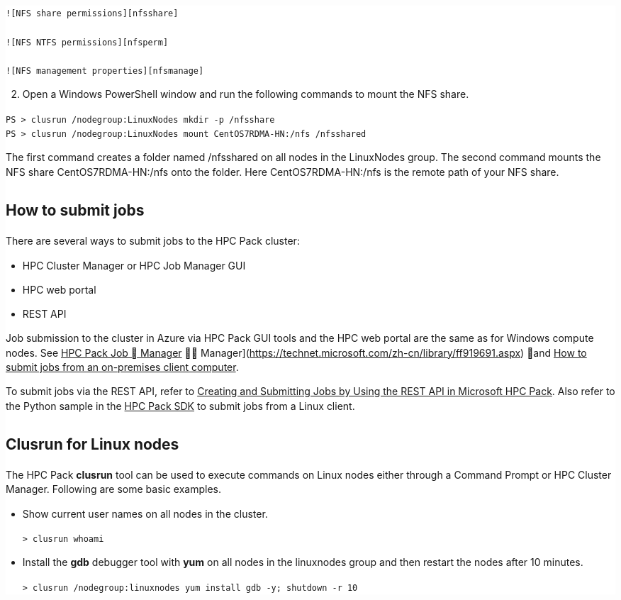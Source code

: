     ![NFS share permissions][nfsshare]

    ![NFS NTFS permissions][nfsperm]

    ![NFS management properties][nfsmanage]

2. Open a Windows PowerShell window and run the following commands to mount the NFS share.

  ```
  PS > clusrun /nodegroup:LinuxNodes mkdir -p /nfsshare
  PS > clusrun /nodegroup:LinuxNodes mount CentOS7RDMA-HN:/nfs /nfsshared
  ```

  The first command creates a folder named /nfsshared on all nodes in the LinuxNodes group. The second command mounts the NFS share CentOS7RDMA-HN:/nfs onto the folder. Here CentOS7RDMA-HN:/nfs is the remote path of your NFS share.

## How to submit jobs
There are several ways to submit jobs to the HPC Pack cluster:

* HPC Cluster Manager or HPC Job Manager GUI

* HPC web portal

* REST API

Job submission to the cluster in Azure via HPC Pack GUI tools and the HPC web portal are the same as for Windows compute nodes. See [HPC Pack Job  Manager](https://technet.microsoft.com/en-us/library/ff919691.aspx)  Manager](https://technet.microsoft.com/zh-cn/library/ff919691.aspx)  and [How to submit jobs from an on-premises client computer](/documentation/articles/virtual-machines-windows-hpcpack-cluster-submit-jobs/).

To submit jobs via the REST API, refer to [Creating and Submitting Jobs by Using the REST API in Microsoft HPC Pack](http://social.technet.microsoft.com/wiki/contents/articles/7737.creating-and-submitting-jobs-by-using-the-rest-api-in-microsoft-hpc-pack-windows-hpc-server.aspx). Also refer to the Python sample in the [HPC Pack SDK](https://www.microsoft.com/download/details.aspx?id=47756) to submit jobs from a Linux client.

## Clusrun for Linux nodes

The HPC Pack **clusrun** tool can be used to execute commands on Linux nodes either through a Command Prompt or HPC Cluster Manager. Following are some basic examples.

* Show current user names on all nodes in the cluster.

    ```
    > clusrun whoami
    ```

* Install the **gdb** debugger tool with **yum** on all nodes in the linuxnodes group and then restart the nodes after 10 minutes.

    ```
    > clusrun /nodegroup:linuxnodes yum install gdb -y; shutdown -r 10
    ```


[scenario]: ./media/virtual-machines-linux-classic-hpcpack-cluster/scenario.png
[portal]: ./media/virtual-machines-linux-classic-hpcpack-cluster/portal.png
[validate]: ./media/virtual-machines-linux-classic-hpcpack-cluster/validate.png
[resources]: ./media/virtual-machines-linux-classic-hpcpack-cluster/resources.png
[deploy]: ./media/virtual-machines-linux-classic-hpcpack-cluster/deploy.png
[management]: ./media/virtual-machines-linux-classic-hpcpack-cluster/management.png
[heatmap]: ./media/virtual-machines-linux-classic-hpcpack-cluster/heatmap.png
[fileshareperms]: ./media/virtual-machines-linux-classic-hpcpack-cluster/fileshare1.png
[filesharing]: ./media/virtual-machines-linux-classic-hpcpack-cluster/fileshare2.png
[nfsauth]: ./media/virtual-machines-linux-classic-hpcpack-cluster/nfsauth.png
[nfsshare]: ./media/virtual-machines-linux-classic-hpcpack-cluster/nfsshare.png
[nfsperm]: ./media/virtual-machines-linux-classic-hpcpack-cluster/nfsperm.png
[nfsmanage]: ./media/virtual-machines-linux-classic-hpcpack-cluster/nfsmanage.png